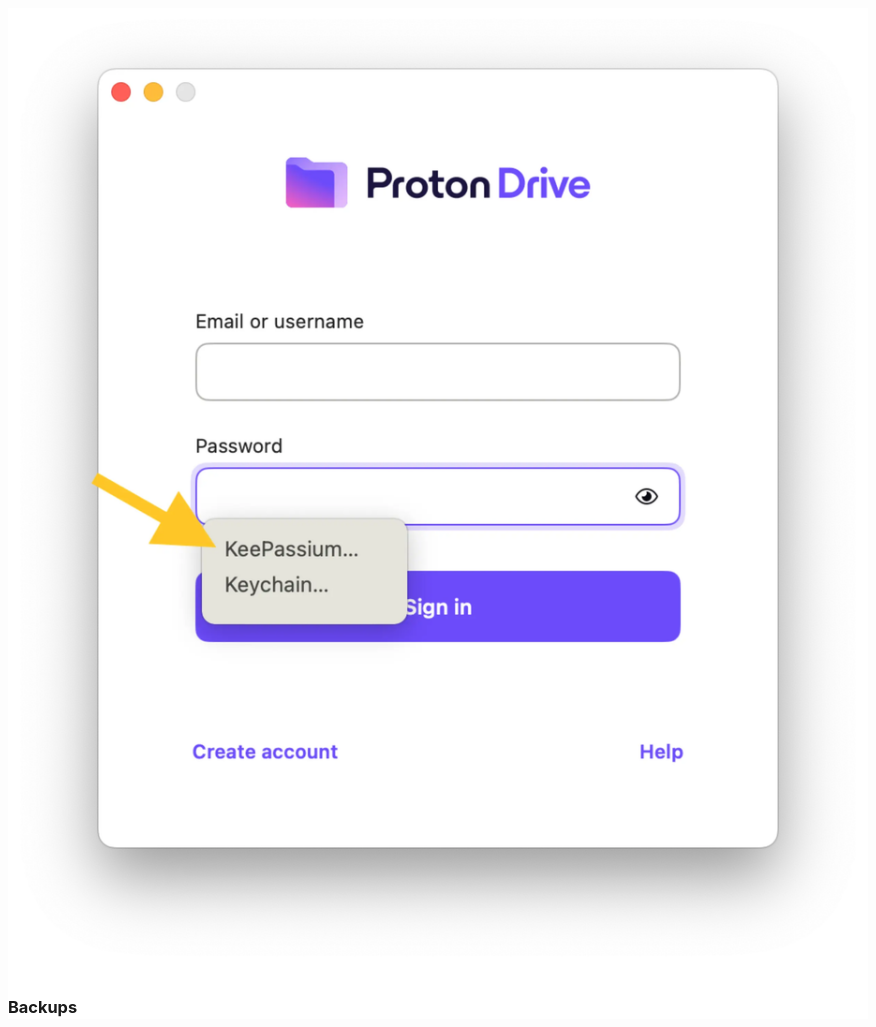 ![Screenshot from the ProtonDrive login popup in macOS showing a menu over the Password field to select either KeePassium or Keychain to fill the credentials.](../assets/images/keepassium-review/keepassium-loginappmac.webp)

### Backups
